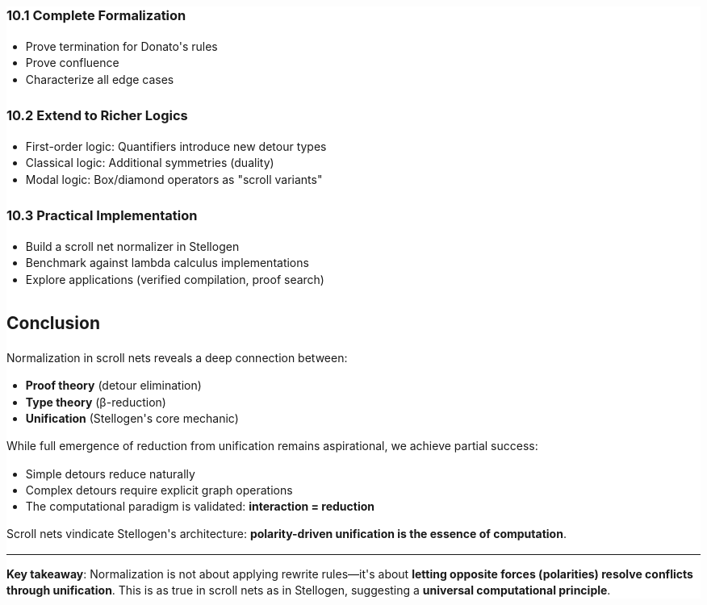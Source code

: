 ### 10.1 Complete Formalization

- Prove termination for Donato's rules
- Prove confluence
- Characterize all edge cases

### 10.2 Extend to Richer Logics

- First-order logic: Quantifiers introduce new detour types
- Classical logic: Additional symmetries (duality)
- Modal logic: Box/diamond operators as "scroll variants"

### 10.3 Practical Implementation

- Build a scroll net normalizer in Stellogen
- Benchmark against lambda calculus implementations
- Explore applications (verified compilation, proof search)

## Conclusion

Normalization in scroll nets reveals a deep connection between:
- **Proof theory** (detour elimination)
- **Type theory** (β-reduction)
- **Unification** (Stellogen's core mechanic)

While full emergence of reduction from unification remains aspirational, we achieve partial success:
- Simple detours reduce naturally
- Complex detours require explicit graph operations
- The computational paradigm is validated: **interaction = reduction**

Scroll nets vindicate Stellogen's architecture: **polarity-driven unification is the essence of computation**.

---

**Key takeaway**: Normalization is not about applying rewrite rules—it's about **letting opposite forces (polarities) resolve conflicts through unification**. This is as true in scroll nets as in Stellogen, suggesting a **universal computational principle**.
